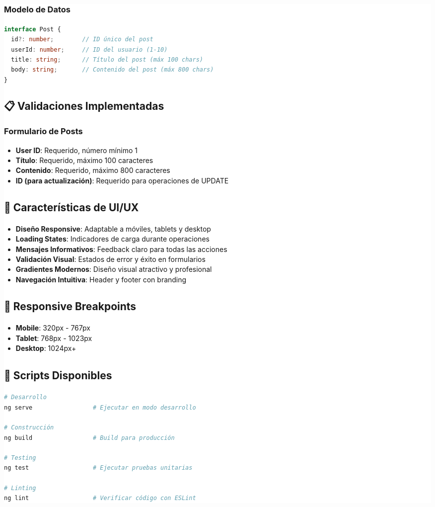 ### Modelo de Datos

```typescript
interface Post {
  id?: number;        // ID único del post
  userId: number;     // ID del usuario (1-10)
  title: string;      // Título del post (máx 100 chars)
  body: string;       // Contenido del post (máx 800 chars)
}
```

## 📋 Validaciones Implementadas

### Formulario de Posts

- **User ID**: Requerido, número mínimo 1
- **Título**: Requerido, máximo 100 caracteres
- **Contenido**: Requerido, máximo 800 caracteres
- **ID (para actualización)**: Requerido para operaciones de UPDATE

## 🎨 Características de UI/UX

- **Diseño Responsive**: Adaptable a móviles, tablets y desktop
- **Loading States**: Indicadores de carga durante operaciones
- **Mensajes Informativos**: Feedback claro para todas las acciones
- **Validación Visual**: Estados de error y éxito en formularios
- **Gradientes Modernos**: Diseño visual atractivo y profesional
- **Navegación Intuitiva**: Header y footer con branding

## 📱 Responsive Breakpoints

- **Mobile**: 320px - 767px
- **Tablet**: 768px - 1023px  
- **Desktop**: 1024px+

## 🧪 Scripts Disponibles

```bash
# Desarrollo
ng serve                 # Ejecutar en modo desarrollo

# Construcción
ng build                 # Build para producción

# Testing
ng test                  # Ejecutar pruebas unitarias

# Linting
ng lint                  # Verificar código con ESLint
```
